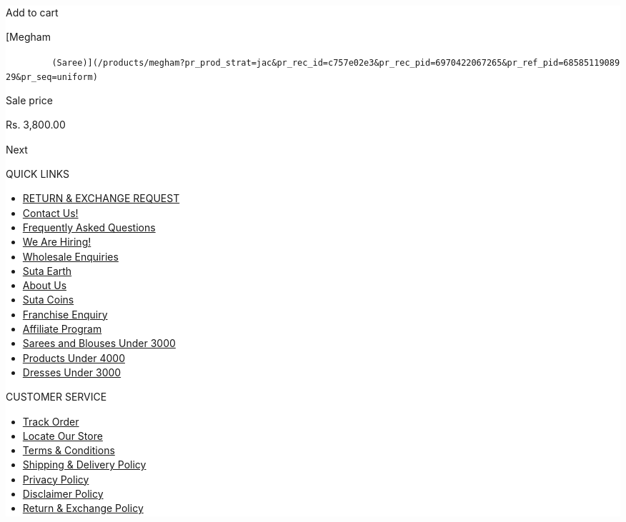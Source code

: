 [](/products/megham?pr_prod_strat=jac&pr_rec_id=c757e02e3&pr_rec_pid=6970422067265&pr_ref_pid=6858511908929&pr_seq=uniform)

[](/products/megham?pr_prod_strat=jac&pr_rec_id=c757e02e3&pr_rec_pid=6970422067265&pr_ref_pid=6858511908929&pr_seq=uniform)

[](/products/megham?pr_prod_strat=jac&pr_rec_id=c757e02e3&pr_rec_pid=6970422067265&pr_ref_pid=6858511908929&pr_seq=uniform)

[](/products/megham?pr_prod_strat=jac&pr_rec_id=c757e02e3&pr_rec_pid=6970422067265&pr_ref_pid=6858511908929&pr_seq=uniform)

[](/products/megham?pr_prod_strat=jac&pr_rec_id=c757e02e3&pr_rec_pid=6970422067265&pr_ref_pid=6858511908929&pr_seq=uniform)

[](/products/megham?pr_prod_strat=jac&pr_rec_id=c757e02e3&pr_rec_pid=6970422067265&pr_ref_pid=6858511908929&pr_seq=uniform)

[](/products/megham?pr_prod_strat=jac&pr_rec_id=c757e02e3&pr_rec_pid=6970422067265&pr_ref_pid=6858511908929&pr_seq=uniform)

Add to cart

[Megham
          
          
             (Saree)](/products/megham?pr_prod_strat=jac&pr_rec_id=c757e02e3&pr_rec_pid=6970422067265&pr_ref_pid=6858511908929&pr_seq=uniform)

Sale price

Rs. 3,800.00

Next

QUICK LINKS

- [RETURN & EXCHANGE REQUEST](https://returns.logisy.tech/returns?encipherencode=gAAAAABmqgoG094iulwZ8_TlTqnHHURrEOCpQM9fOY0DHFMneC0g0Ng97g3Tb4PpOSzzw2cjQbE1ugmyPNIjuBKFpbafQL0AZQ==)
- [Contact Us!](/pages/contact-us)
- [Frequently Asked Questions](/pages/frequently-asked-questions)
- [We Are Hiring!](/pages/we-are-hiring)
- [Wholesale Enquiries](https://forms.office.com/r/HxUepMn2v2)
- [Suta Earth](/pages/suta-earth)
- [About Us](/pages/about-us)
- [Suta Coins](#smile-home)
- [Franchise Enquiry](/pages/suta-franchise-enquiry)
- [Affiliate Program](https://store.admitad.com/in/webmaster/offers/29167/landing/?ref=4kbgie72oj594a1aa981)
- [Sarees and Blouses Under 3000](https://suta.in/collections/sarees-and-blouse-under-3000)
- [Products Under 4000](https://suta.in/collections/under-4000)
- [Dresses Under 3000](https://suta.in/collections/dresses-under-3000)

CUSTOMER SERVICE

- [Track Order](https://suta.clickpost.ai/)
- [Locate Our Store](https://suta.in/pages/suta-store)
- [Terms & Conditions](/pages/terms-conditions)
- [Shipping & Delivery Policy](/pages/shipping-delivery-policy)
- [Privacy Policy](/pages/privacy-policy)
- [Disclaimer Policy](/pages/disclaimer-policy)
- [Return & Exchange Policy](/pages/return-exchange-policy)
